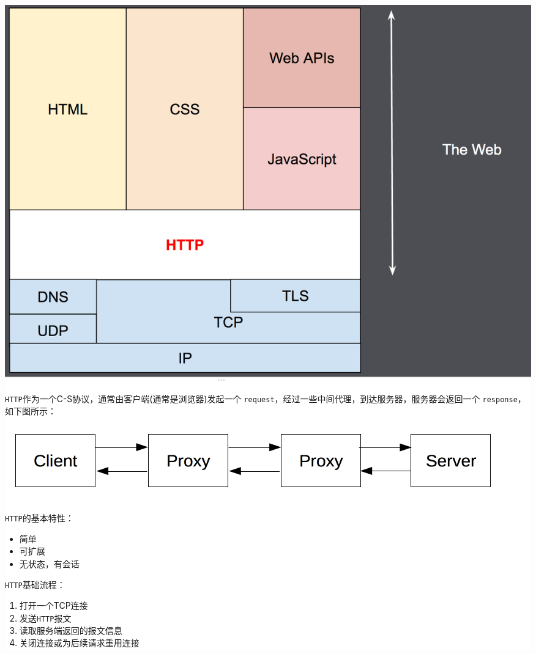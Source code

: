 ![](./HTTP-layers.png)

`HTTP`作为一个C-S协议，通常由客户端(通常是浏览器)发起一个 `request`，经过一些中间代理，到达服务器，服务器会返回一个 `response`，如下图所示：

![](./Client-server-chain.png)

`HTTP`的基本特性：

- 简单
- 可扩展
- 无状态，有会话

`HTTP`基础流程：

1. 打开一个TCP连接
2. 发送`HTTP`报文
3. 读取服务端返回的报文信息
4. 关闭连接或为后续请求重用连接
